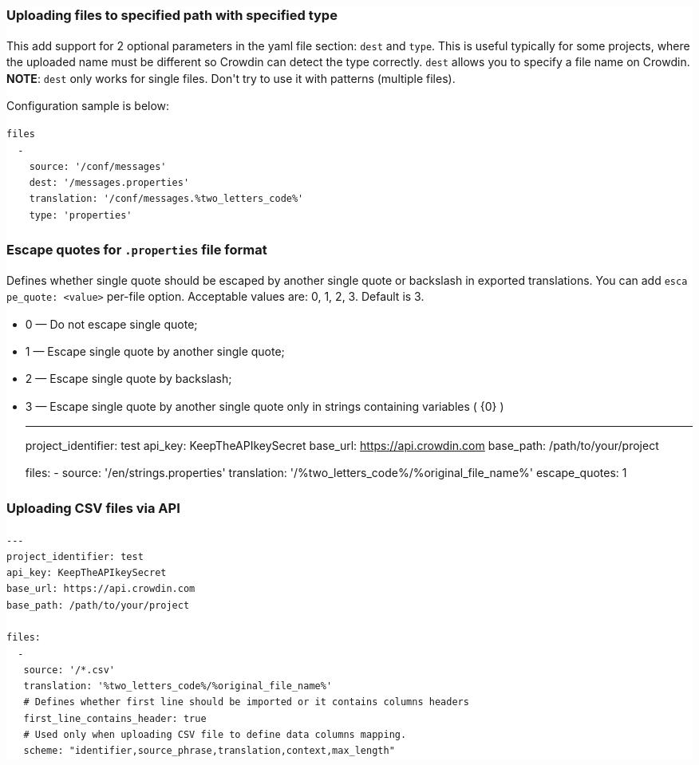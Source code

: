 
### Uploading files to specified path with specified type

This add support for 2 optional parameters in the yaml file section: `dest` and `type`. This is useful typically for some projects, where the uploaded name must be different so Crowdin can detect the type correctly. `dest` allows you to specify a file name on Crowdin. **NOTE**: `dest` only works for single files. Don't try to use it with patterns (multiple files).

Configuration sample is below:

    files
      -
        source: '/conf/messages'
        dest: '/messages.properties'
        translation: '/conf/messages.%two_letters_code%'
        type: 'properties'
    
    
    

### Escape quotes for `.properties` file format

Defines whether single quote should be escaped by another single quote or backslash in exported translations. You can add `escape_quote: <value>` per-file option. Acceptable values are: 0, 1, 2, 3. Default is 3.

* 0 — Do not escape single quote;
* 1 — Escape single quote by another single quote;
* 2 — Escape single quote by backslash;
* 3 — Escape single quote by another single quote only in strings containing variables ( {0} )

    ---
    project_identifier: test
    api_key: KeepTheAPIkeySecret
    base_url: https://api.crowdin.com
    base_path: /path/to/your/project
    
    files:
      -
       source: '/en/strings.properties'
       translation: '/%two_letters_code%/%original_file_name%'
       escape_quotes: 1
    

### Uploading CSV files via API

    ---
    project_identifier: test
    api_key: KeepTheAPIkeySecret
    base_url: https://api.crowdin.com
    base_path: /path/to/your/project
    
    files:
      -
       source: '/*.csv'
       translation: '%two_letters_code%/%original_file_name%'
       # Defines whether first line should be imported or it contains columns headers
       first_line_contains_header: true
       # Used only when uploading CSV file to define data columns mapping.
       scheme: "identifier,source_phrase,translation,context,max_length"
    